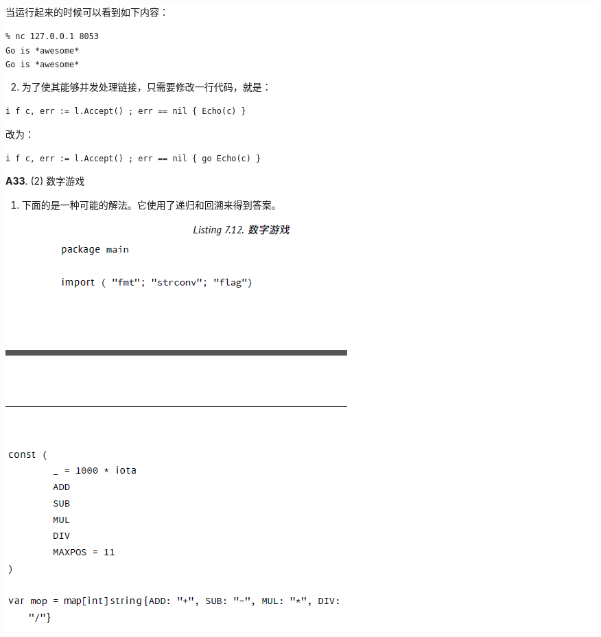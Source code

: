 当运行起来的时候可以看到如下内容：

```
% nc 127.0.0.1 8053
Go is *awesome*
Go is *awesome*
```

2. 为了使其能够并发处理链接，只需要修改一行代码，就是：

```
i f c, err := l.Accept() ; err == nil { Echo(c) }
```

改为：

```
i f c, err := l.Accept() ; err == nil { go Echo(c) }
```

**A33**. (2) 数字游戏

1. 下面的是一种可能的解法。它使用了递归和回溯来得到答案。

![pic](images/196.png)
